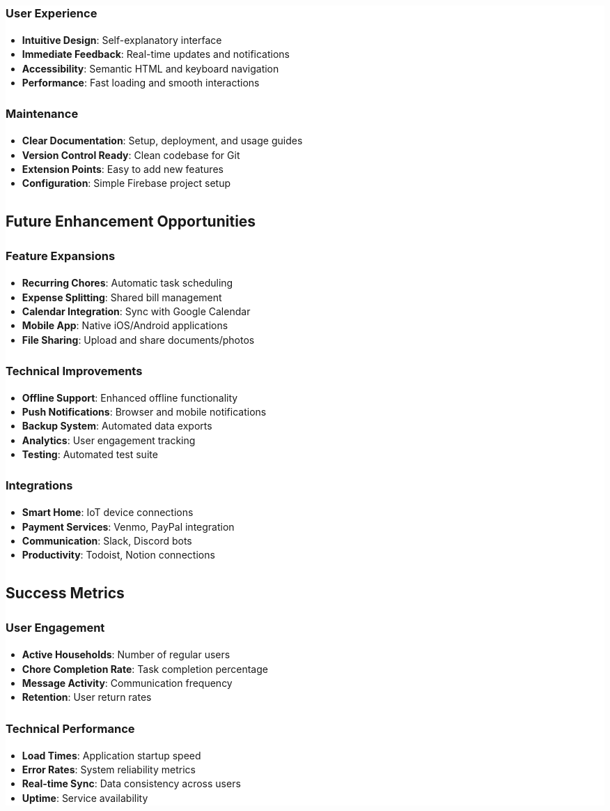 ### User Experience
- **Intuitive Design**: Self-explanatory interface
- **Immediate Feedback**: Real-time updates and notifications
- **Accessibility**: Semantic HTML and keyboard navigation
- **Performance**: Fast loading and smooth interactions

### Maintenance
- **Clear Documentation**: Setup, deployment, and usage guides
- **Version Control Ready**: Clean codebase for Git
- **Extension Points**: Easy to add new features
- **Configuration**: Simple Firebase project setup

## Future Enhancement Opportunities

### Feature Expansions
- **Recurring Chores**: Automatic task scheduling
- **Expense Splitting**: Shared bill management
- **Calendar Integration**: Sync with Google Calendar
- **Mobile App**: Native iOS/Android applications
- **File Sharing**: Upload and share documents/photos

### Technical Improvements
- **Offline Support**: Enhanced offline functionality
- **Push Notifications**: Browser and mobile notifications
- **Backup System**: Automated data exports
- **Analytics**: User engagement tracking
- **Testing**: Automated test suite

### Integrations
- **Smart Home**: IoT device connections
- **Payment Services**: Venmo, PayPal integration
- **Communication**: Slack, Discord bots
- **Productivity**: Todoist, Notion connections

## Success Metrics

### User Engagement
- **Active Households**: Number of regular users
- **Chore Completion Rate**: Task completion percentage
- **Message Activity**: Communication frequency
- **Retention**: User return rates

### Technical Performance
- **Load Times**: Application startup speed
- **Error Rates**: System reliability metrics
- **Real-time Sync**: Data consistency across users
- **Uptime**: Service availability
